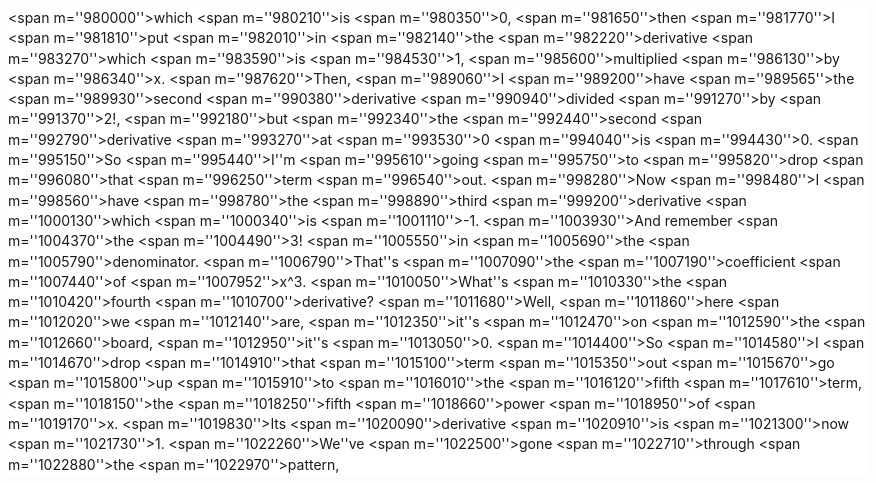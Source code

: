   <span m=''980000''>which</span> <span m=''980210''>is</span> <span m=''980350''>0,</span>
  <span m=''981650''>then</span> <span m=''981770''>I</span> <span m=''981810''>put</span>
  <span m=''982010''>in</span> <span m=''982140''>the</span> <span m=''982220''>derivative</span>
  <span m=''983270''>which</span> <span m=''983590''>is</span> <span m=''984530''>1,</span>
  <span m=''985600''>multiplied</span> <span m=''986130''>by</span> <span m=''986340''>x.</span>
  <span m=''987620''>Then,</span> <span m=''989060''>I</span> <span m=''989200''>have</span>
  <span m=''989565''>the</span> <span m=''989930''>second</span> <span m=''990380''>derivative</span>
  <span m=''990940''>divided</span> <span m=''991270''>by</span> <span m=''991370''>2!,</span>
  <span m=''992180''>but</span> <span m=''992340''>the</span> <span m=''992440''>second</span>
  <span m=''992790''>derivative</span> <span m=''993270''>at</span> <span m=''993530''>0</span>
  <span m=''994040''>is</span> <span m=''994430''>0.</span> <span m=''995150''>So</span>
  <span m=''995440''>I''m</span> <span m=''995610''>going</span> <span m=''995750''>to</span>
  <span m=''995820''>drop</span> <span m=''996080''>that</span> <span m=''996250''>term</span>
  <span m=''996540''>out.</span> <span m=''998280''>Now</span> <span m=''998480''>I</span>
  <span m=''998560''>have</span> <span m=''998780''>the</span> <span m=''998890''>third</span>
  <span m=''999200''>derivative</span> <span m=''1000130''>which</span> <span m=''1000340''>is</span>
  <span m=''1001110''>-1.</span> <span m=''1003930''>And remember</span> <span m=''1004370''>the</span>
  <span m=''1004490''>3!</span> <span m=''1005550''>in</span> <span m=''1005690''>the</span>
  <span m=''1005790''>denominator.</span> <span m=''1006790''>That''s</span> <span
  m=''1007090''>the</span> <span m=''1007190''>coefficient</span> <span m=''1007440''>of</span>
  <span m=''1007952''>x^3.</span> <span m=''1010050''>What''s</span> <span m=''1010330''>the</span>
  <span m=''1010420''>fourth</span> <span m=''1010700''>derivative?</span> <span m=''1011680''>Well,</span>
  <span m=''1011860''>here</span> <span m=''1012020''>we</span> <span m=''1012140''>are,</span>
  <span m=''1012350''>it''s</span> <span m=''1012470''>on</span> <span m=''1012590''>the</span>
  <span m=''1012660''>board,</span> <span m=''1012950''>it''s</span> <span m=''1013050''>0.</span>
  <span m=''1014400''>So</span> <span m=''1014580''>I</span> <span m=''1014670''>drop</span>
  <span m=''1014910''>that</span> <span m=''1015100''>term</span> <span m=''1015350''>out</span>
  <span m=''1015670''>go</span> <span m=''1015800''>up</span> <span m=''1015910''>to</span>
  <span m=''1016010''>the</span> <span m=''1016120''>fifth</span> <span m=''1017610''>term,</span>
  <span m=''1018150''>the</span> <span m=''1018250''>fifth</span> <span m=''1018660''>power</span>
  <span m=''1018950''>of</span> <span m=''1019170''>x.</span> <span m=''1019830''>Its</span>
  <span m=''1020090''>derivative</span> <span m=''1020910''>is</span> <span m=''1021300''>now</span>
  <span m=''1021730''>1.</span> <span m=''1022260''>We''ve</span> <span m=''1022500''>gone</span>
  <span m=''1022710''>through</span> <span m=''1022880''>the</span> <span m=''1022970''>pattern,</span>
